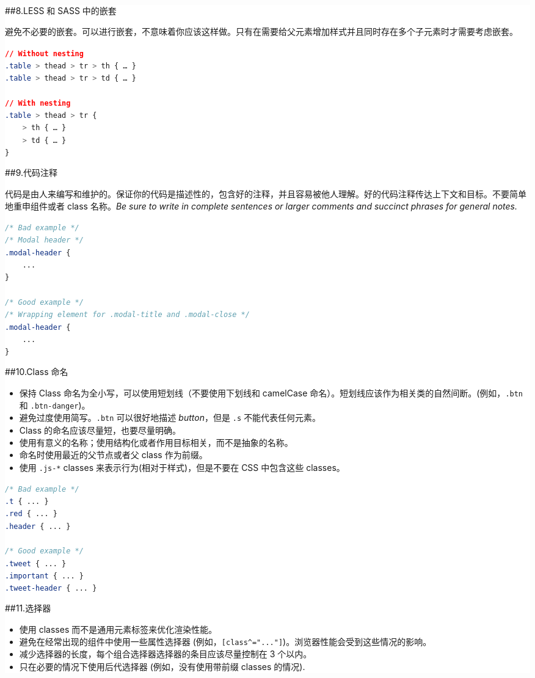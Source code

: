 ##8.LESS 和 SASS 中的嵌套

避免不必要的嵌套。可以进行嵌套，不意味着你应该这样做。只有在需要给父元素增加样式并且同时存在多个子元素时才需要考虑嵌套。
```css
// Without nesting
.table > thead > tr > th { … }
.table > thead > tr > td { … }

// With nesting
.table > thead > tr {
    > th { … }
    > td { … }
}
```

##9.代码注释

代码是由人来编写和维护的。保证你的代码是描述性的，包含好的注释，并且容易被他人理解。好的代码注释传达上下文和目标。不要简单地重申组件或者 class 名称。*Be sure to write in complete sentences or larger comments and succinct phrases for general notes.*
```css
/* Bad example */
/* Modal header */
.modal-header {
    ...
}

/* Good example */
/* Wrapping element for .modal-title and .modal-close */
.modal-header {
    ...
}
```

##10.Class 命名
- 保持 Class 命名为全小写，可以使用短划线（不要使用下划线和 camelCase 命名）。短划线应该作为相关类的自然间断。(例如，`.btn` 和 `.btn-danger`)。
- 避免过度使用简写。`.btn` 可以很好地描述 *button*，但是 `.s` 不能代表任何元素。
- Class 的命名应该尽量短，也要尽量明确。
- 使用有意义的名称；使用结构化或者作用目标相关，而不是抽象的名称。
- 命名时使用最近的父节点或者父 class 作为前缀。
- 使用 `.js-*` classes 来表示行为(相对于样式)，但是不要在 CSS 中包含这些 classes。
```css
/* Bad example */
.t { ... }
.red { ... }
.header { ... }

/* Good example */
.tweet { ... }
.important { ... }
.tweet-header { ... }
```

##11.选择器

- 使用 classes 而不是通用元素标签来优化渲染性能。
- 避免在经常出现的组件中使用一些属性选择器 (例如，`[class^="..."]`)。浏览器性能会受到这些情况的影响。
- 减少选择器的长度，每个组合选择器选择器的条目应该尽量控制在 3 个以内。
- 只在必要的情况下使用后代选择器 (例如，没有使用带前缀 classes 的情况).
